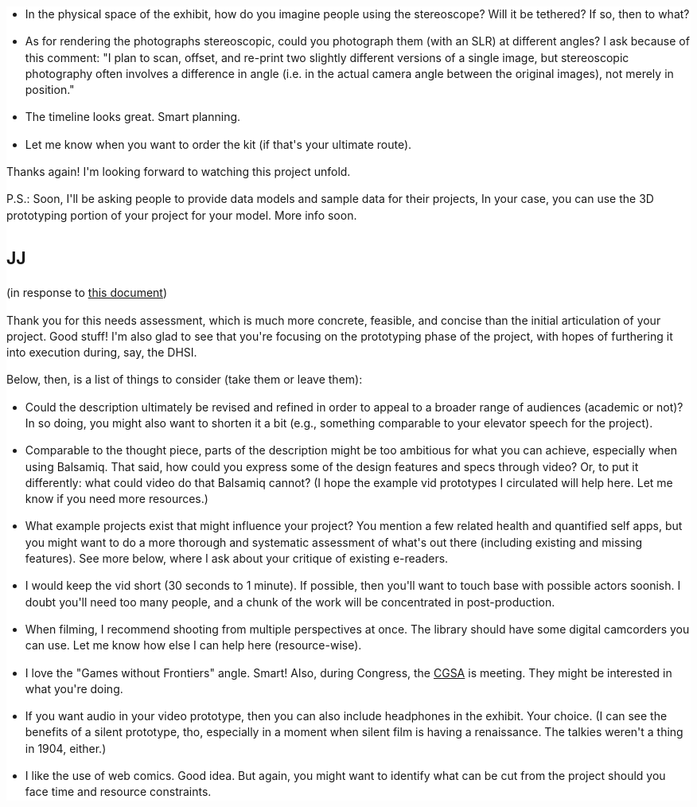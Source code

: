 * In the physical space of the exhibit, how do you imagine people using the stereoscope? Will it be tethered? If so, then to what?  

* As for rendering the photographs stereoscopic, could you photograph them (with an SLR) at different angles? I ask because of this comment: "I plan to scan, offset, and re-print two slightly different versions of a single image, but stereoscopic photography often involves a difference in angle (i.e. in the actual camera angle between the original images), not merely in position."

* The timeline looks great. Smart planning.   

* Let me know when you want to order the kit (if that's your ultimate route). 

Thanks again! I'm looking forward to watching this project unfold.  

P.S.: Soon, I'll be asking people to provide data models and sample data for their projects, In your case, you can use the 3D prototyping portion of your project for your model. More info soon. 

## JJ 

(in response to [this document](https://github.com/uvicmakerlab/LongNowOfUlysses/blob/master/English507/NeedsAssessment/JohnsonNeedsAssessment.md))

Thank you for this needs assessment, which is much more concrete, feasible, and concise than the initial articulation of your project. Good stuff! I'm also glad to see that you're focusing on the prototyping phase of the project, with hopes of furthering it into execution during, say, the DHSI. 

Below, then, is a list of things to consider (take them or leave them): 

* Could the description ultimately be revised and refined in order to appeal to a broader range of audiences (academic or not)? In so doing, you might also want to shorten it a bit (e.g., something comparable to your elevator speech for the project).   

* Comparable to the thought piece, parts of the description might be too ambitious for what you can achieve, especially when using Balsamiq. That said, how could you express some of the design features and specs through video? Or, to put it differently: what could video do that Balsamiq cannot? (I hope the example vid prototypes I circulated will help here. Let me know if you need more resources.) 

* What example projects exist that might influence your project? You mention a few related health and quantified self apps, but you might want to do a more thorough and systematic assessment of what's out there (including existing and missing features). See more below, where I ask about your critique of existing e-readers.  

* I would keep the vid short (30 seconds to 1 minute). If possible, then you'll want to touch base with possible actors soonish. I doubt you'll need too many people, and a chunk of the work will be concentrated in post-production.  

* When filming, I recommend shooting from multiple perspectives at once. The library should have some digital camcorders you can use. Let me know how else I can help here (resource-wise).  

* I love the "Games without Frontiers" angle. Smart! Also, during Congress, the [CGSA](http://playces.edu.yorku.ca/) is meeting. They might be interested in what you're doing.  

* If you want audio in your video prototype, then you can also include headphones in the exhibit. Your choice. (I can see the benefits of a silent prototype, tho, especially in a moment when silent film is having a renaissance. The talkies weren't a thing in 1904, either.) 
  
* I like the use of web comics. Good idea. But again, you might want to identify what can be cut from the project should you face time and resource constraints.   

